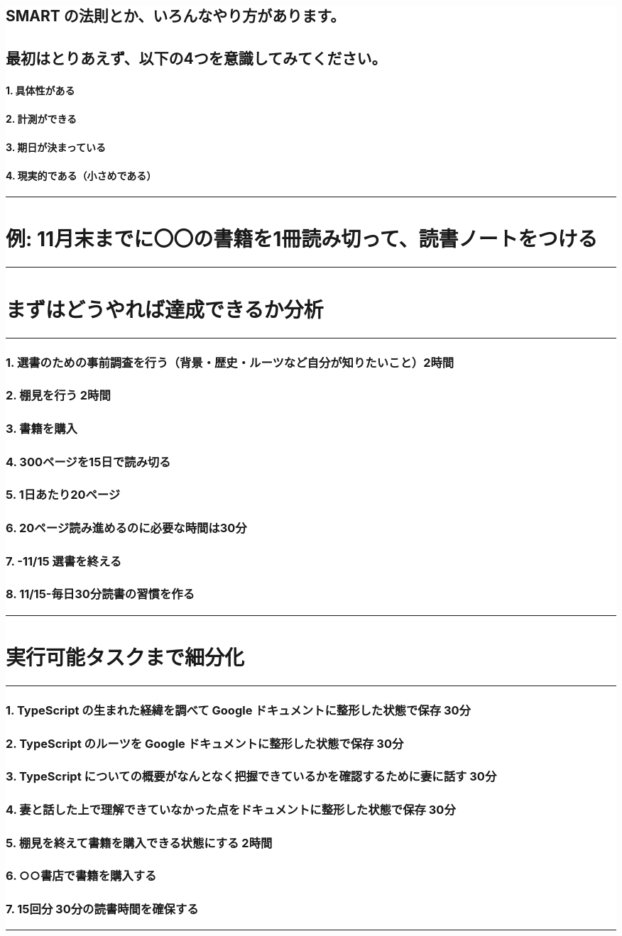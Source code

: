 
## SMART の法則とか、いろんなやり方があります。
## 最初はとりあえず、以下の4つを意識してみてください。
#### 1. 具体性がある
#### 2. 計測ができる
#### 3. 期日が決まっている
#### 4. 現実的である（小さめである）

---

# 例: 11月末までに〇〇の書籍を1冊読み切って、読書ノートをつける

---

# まずはどうやれば達成できるか分析

---

### 1. 選書のための事前調査を行う（背景・歴史・ルーツなど自分が知りたいこと）2時間
### 2. 棚見を行う 2時間
### 3. 書籍を購入
### 4. 300ページを15日で読み切る
### 5. 1日あたり20ページ
### 6. 20ページ読み進めるのに必要な時間は30分
### 7. -11/15 選書を終える
### 8. 11/15-毎日30分読書の習慣を作る


---

# 実行可能タスクまで細分化

---

### 1. TypeScript の生まれた経緯を調べて Google ドキュメントに整形した状態で保存 30分
### 2. TypeScript のルーツを Google ドキュメントに整形した状態で保存 30分
### 3. TypeScript についての概要がなんとなく把握できているかを確認するために妻に話す 30分
### 4. 妻と話した上で理解できていなかった点をドキュメントに整形した状態で保存 30分
### 5. 棚見を終えて書籍を購入できる状態にする 2時間
### 6. ○○書店で書籍を購入する
### 7. 15回分 30分の読書時間を確保する

---